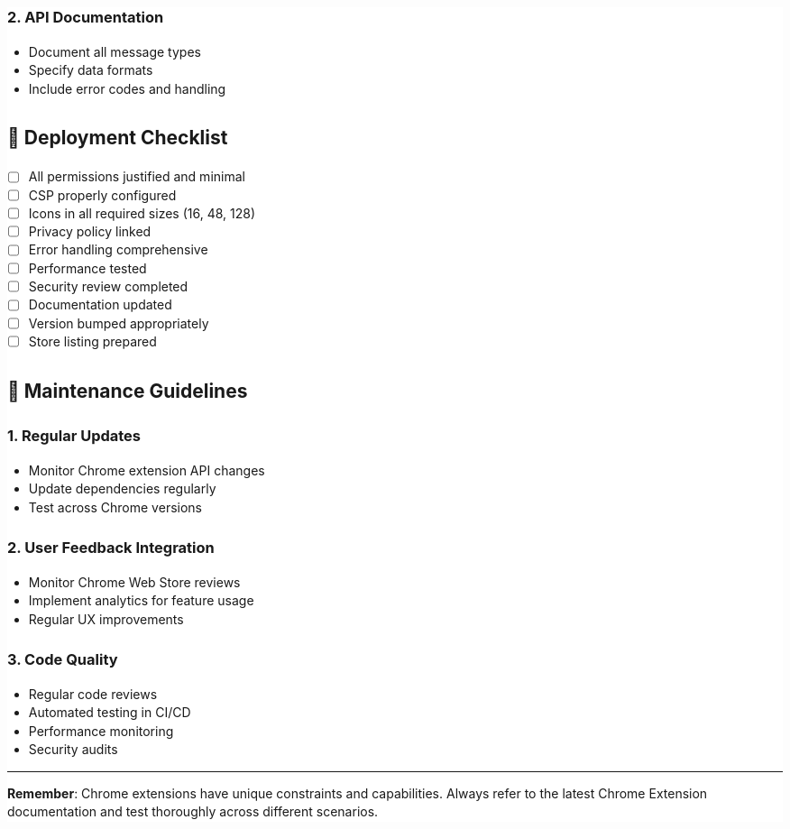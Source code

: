 ### 2. **API Documentation**
- Document all message types
- Specify data formats
- Include error codes and handling

## 🚀 Deployment Checklist

- [ ] All permissions justified and minimal
- [ ] CSP properly configured
- [ ] Icons in all required sizes (16, 48, 128)
- [ ] Privacy policy linked
- [ ] Error handling comprehensive
- [ ] Performance tested
- [ ] Security review completed
- [ ] Documentation updated
- [ ] Version bumped appropriately
- [ ] Store listing prepared

## 🔄 Maintenance Guidelines

### 1. **Regular Updates**
- Monitor Chrome extension API changes
- Update dependencies regularly
- Test across Chrome versions

### 2. **User Feedback Integration**
- Monitor Chrome Web Store reviews
- Implement analytics for feature usage
- Regular UX improvements

### 3. **Code Quality**
- Regular code reviews
- Automated testing in CI/CD
- Performance monitoring
- Security audits

---

**Remember**: Chrome extensions have unique constraints and capabilities. Always refer to the latest Chrome Extension documentation and test thoroughly across different scenarios. 